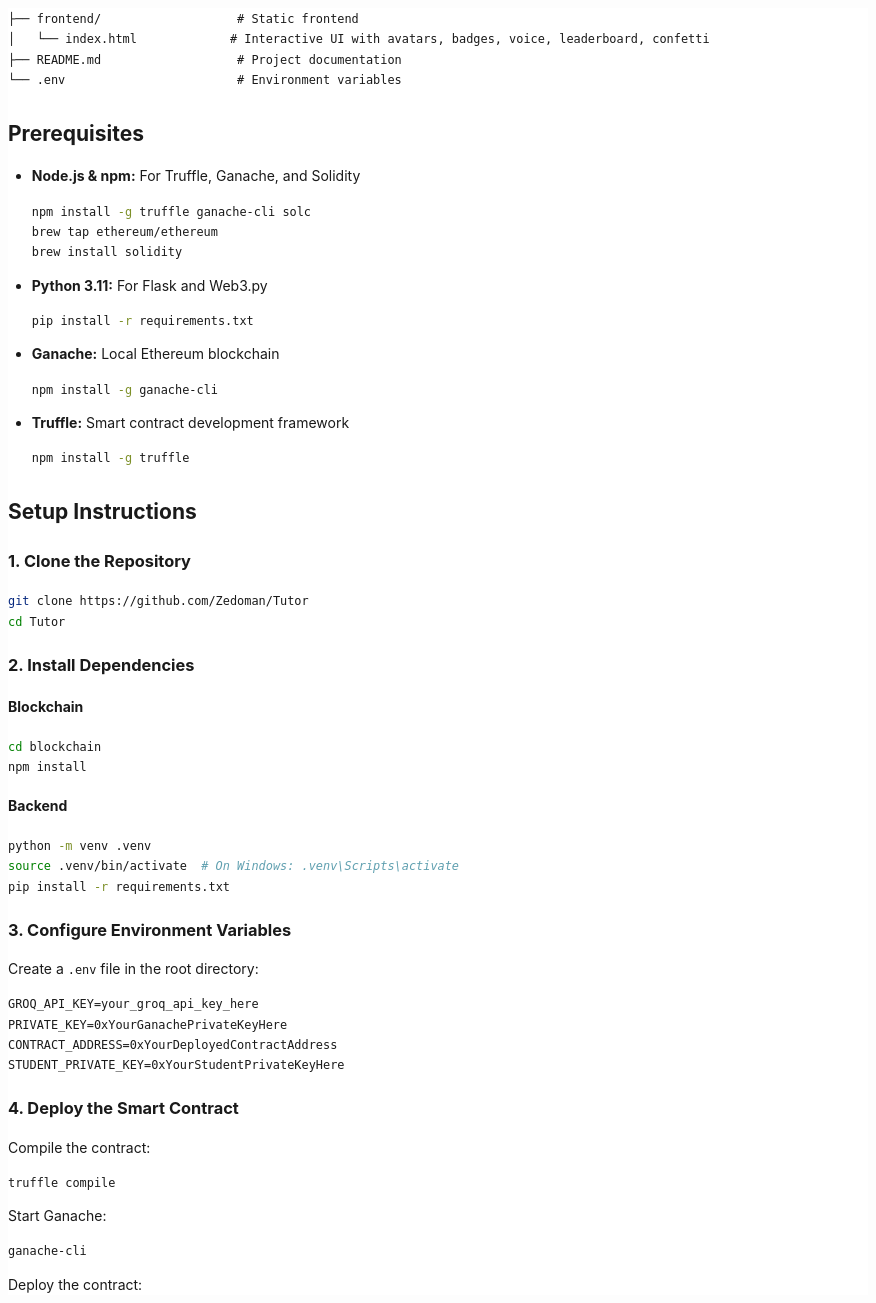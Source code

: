 ```
├── frontend/                   # Static frontend
│   └── index.html             # Interactive UI with avatars, badges, voice, leaderboard, confetti
├── README.md                   # Project documentation
└── .env                        # Environment variables
```

## Prerequisites
- **Node.js & npm:** For Truffle, Ganache, and Solidity
  ```sh
  npm install -g truffle ganache-cli solc
  brew tap ethereum/ethereum
  brew install solidity
  ```
- **Python 3.11:** For Flask and Web3.py
  ```sh
  pip install -r requirements.txt
  ```
- **Ganache:** Local Ethereum blockchain
  ```sh
  npm install -g ganache-cli
  ```
- **Truffle:** Smart contract development framework
  ```sh
  npm install -g truffle
  ```

## Setup Instructions
### 1. Clone the Repository
```sh
git clone https://github.com/Zedoman/Tutor
cd Tutor
```
### 2. Install Dependencies
#### Blockchain
```sh
cd blockchain
npm install
```
#### Backend
```sh
python -m venv .venv
source .venv/bin/activate  # On Windows: .venv\Scripts\activate
pip install -r requirements.txt
```
### 3. Configure Environment Variables
Create a `.env` file in the root directory:
```
GROQ_API_KEY=your_groq_api_key_here
PRIVATE_KEY=0xYourGanachePrivateKeyHere
CONTRACT_ADDRESS=0xYourDeployedContractAddress
STUDENT_PRIVATE_KEY=0xYourStudentPrivateKeyHere
```
### 4. Deploy the Smart Contract
Compile the contract:
```sh
truffle compile
```
Start Ganache:
```sh
ganache-cli
```
Deploy the contract: